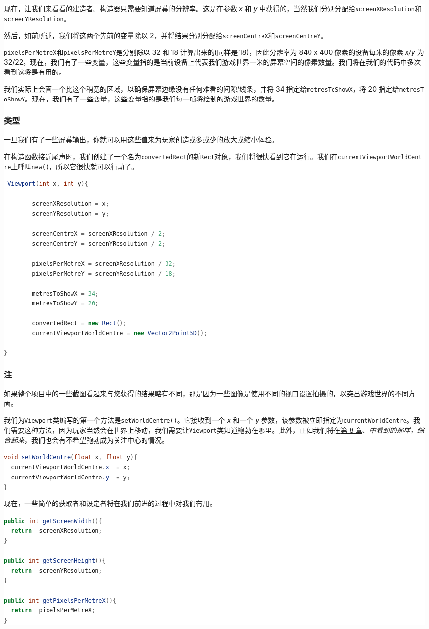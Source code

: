 现在，让我们来看看的建造者。构造器只需要知道屏幕的分辨率。这是在参数 *x* 和 *y* 中获得的，当然我们分别分配给`screenXResolution`和`screenYResolution`。

然后，如前所述，我们将这两个先前的变量除以 2，并将结果分别分配给`screenCentreX`和`screenCentreY`。

`pixelsPerMetreX`和`pixelsPerMetreY`是分别除以 32 和 18 计算出来的(同样是 18)，因此分辨率为 840 x 400 像素的设备每米的像素 *x/y* 为 32/22。现在，我们有了一些变量，这些变量指的是当前设备上代表我们游戏世界一米的屏幕空间的像素数量。我们将在我们的代码中多次看到这将是有用的。

我们实际上会画一个比这个稍宽的区域，以确保屏幕边缘没有任何难看的间隙/线条，并将 34 指定给`metresToShowX`，将 20 指定给`metresToShowY`。现在，我们有了一些变量，这些变量指的是我们每一帧将绘制的游戏世界的数量。

### 类型

一旦我们有了一些屏幕输出，你就可以用这些值来为玩家创造或多或少的放大或缩小体验。

在构造函数接近尾声时，我们创建了一个名为`convertedRect`的新`Rect`对象，我们将很快看到它在运行。我们在`currentViewportWorldCentre`上呼叫`new()`，所以它很快就可以行动了。

```java
 Viewport(int x, int y){

        screenXResolution = x;
        screenYResolution = y;

        screenCentreX = screenXResolution / 2;
        screenCentreY = screenYResolution / 2;

        pixelsPerMetreX = screenXResolution / 32;
        pixelsPerMetreY = screenYResolution / 18;

        metresToShowX = 34;
        metresToShowY = 20;

        convertedRect = new Rect();
        currentViewportWorldCentre = new Vector2Point5D();

}
```

### 注

如果整个项目中的一些截图看起来与您获得的结果略有不同，那是因为一些图像是使用不同的视口设置拍摄的，以突出游戏世界的不同方面。

我们为`Viewport`类编写的第一个方法是`setWorldCentre()`。它接收到一个 *x* 和一个 *y* 参数，该参数被立即指定为`currentWorldCentre`。我们需要这种方法，因为玩家当然会在世界上移动，我们需要让`Viewport`类知道鲍勃在哪里。此外，正如我们将在[第 8 章](08.html "Chapter 8. Platformer – Putting It All Together")、*中看到的那样，综合起来*，我们也会有不希望鲍勃成为关注中心的情况。

```java
void setWorldCentre(float x, float y){
  currentViewportWorldCentre.x  = x;
  currentViewportWorldCentre.y  = y;
}
```

现在，一些简单的获取者和设定者将在我们前进的过程中对我们有用。

```java
public int getScreenWidth(){
  return  screenXResolution;
}

public int getScreenHeight(){
  return  screenYResolution;
}

public int getPixelsPerMetreX(){
  return  pixelsPerMetreX;
}
```
